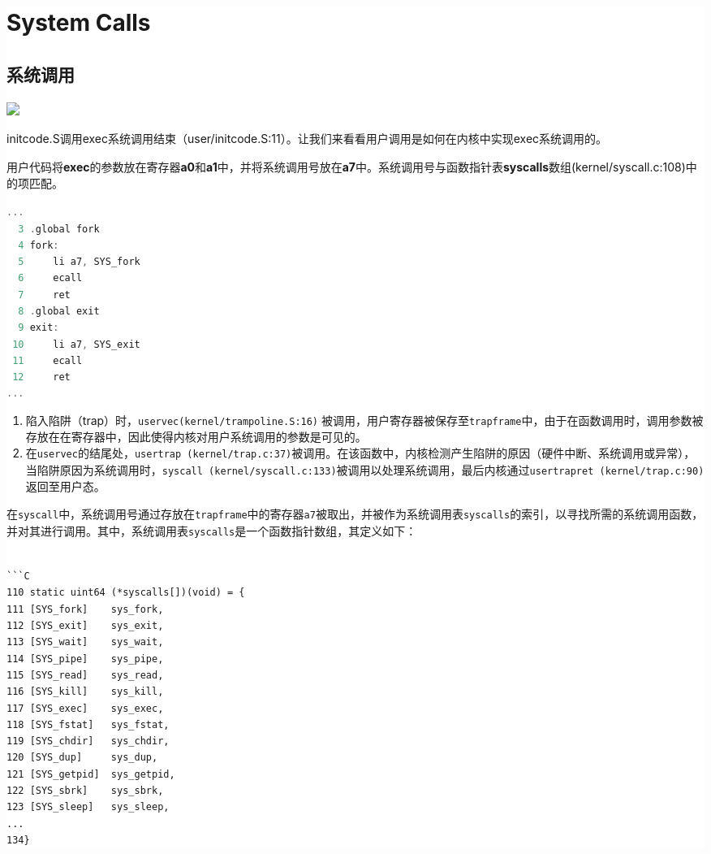 # System Calls

## 系统调用

![](C:\Users\我\Pictures\图片\system_call.png)

initcode.S调用exec系统调用结束（user/initcode.S:11）。让我们来看看用户调用是如何在内核中实现exec系统调用的。

用户代码将**exec**的参数放在寄存器**a0**和**a1**中，并将系统调用号放在**a7**中。系统调用号与函数指针表**syscalls**数组(kernel/syscall.c:108)中的项匹配。

```C
... 
  3 .global fork
  4 fork:
  5 	li a7, SYS_fork
  6 	ecall
  7 	ret
  8 .global exit
  9 exit:
 10 	li a7, SYS_exit
 11 	ecall
 12 	ret
...
```

1. 陷入陷阱（trap）时，`uservec(kernel/trampoline.S:16)` 被调用，用户寄存器被保存至`trapframe`中，由于在函数调用时，调用参数被存放在在寄存器中，因此使得内核对用户系统调用的参数是可见的。
2. 在`uservec`的结尾处，`usertrap (kernel/trap.c:37)`被调用。在该函数中，内核检测产生陷阱的原因（硬件中断、系统调用或异常），当陷阱原因为系统调用时，`syscall (kernel/syscall.c:133)`被调用以处理系统调用，最后内核通过`usertrapret (kernel/trap.c:90)`返回至用户态。

在`syscall`中，系统调用号通过存放在`trapframe`中的寄存器`a7`被取出，并被作为系统调用表`syscalls`的索引，以寻找所需的系统调用函数，并对其进行调用。其中，系统调用表`syscalls`是一个函数指针数组，其定义如下：
```

​```C
110 static uint64 (*syscalls[])(void) = {
111 [SYS_fork]    sys_fork,
112 [SYS_exit]    sys_exit,
113 [SYS_wait]    sys_wait,
114 [SYS_pipe]    sys_pipe,
115 [SYS_read]    sys_read,
116 [SYS_kill]    sys_kill,
117 [SYS_exec]    sys_exec,
118 [SYS_fstat]   sys_fstat,
119 [SYS_chdir]   sys_chdir,
120 [SYS_dup]     sys_dup,
121 [SYS_getpid]  sys_getpid,
122 [SYS_sbrk]    sys_sbrk,
123 [SYS_sleep]   sys_sleep,
...
134}
```
